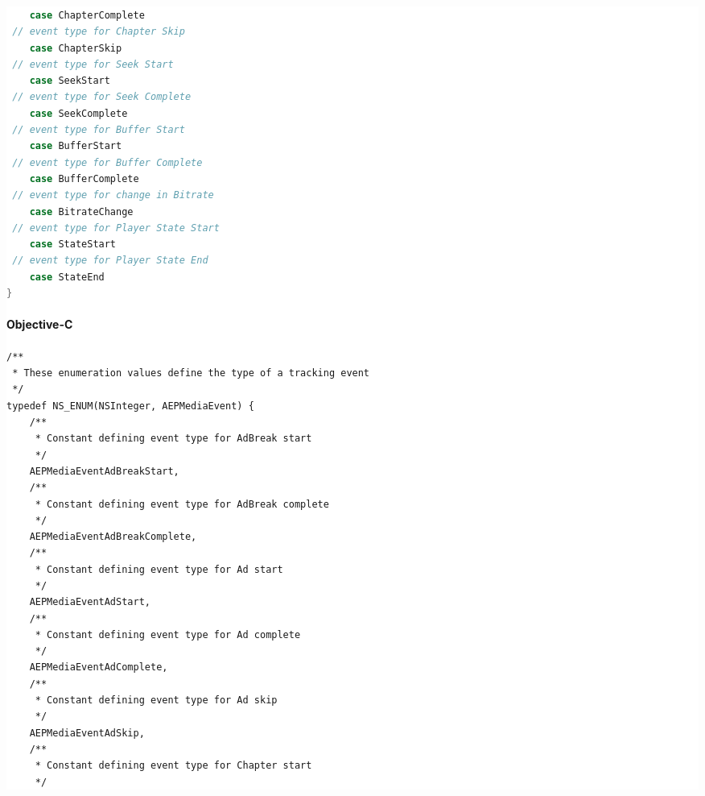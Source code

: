 ```swift
    case ChapterComplete
 // event type for Chapter Skip
    case ChapterSkip
 // event type for Seek Start
    case SeekStart
 // event type for Seek Complete
    case SeekComplete
 // event type for Buffer Start
    case BufferStart
 // event type for Buffer Complete
    case BufferComplete
 // event type for change in Bitrate
    case BitrateChange
 // event type for Player State Start
    case StateStart
 // event type for Player State End
    case StateEnd
}
```

#### Objective-C

```objc
/**
 * These enumeration values define the type of a tracking event
 */
typedef NS_ENUM(NSInteger, AEPMediaEvent) {
    /**
     * Constant defining event type for AdBreak start
     */
    AEPMediaEventAdBreakStart,
    /**
     * Constant defining event type for AdBreak complete
     */
    AEPMediaEventAdBreakComplete,
    /**
     * Constant defining event type for Ad start
     */
    AEPMediaEventAdStart,
    /**
     * Constant defining event type for Ad complete
     */
    AEPMediaEventAdComplete,
    /**
     * Constant defining event type for Ad skip
     */
    AEPMediaEventAdSkip,
    /**
     * Constant defining event type for Chapter start
     */
